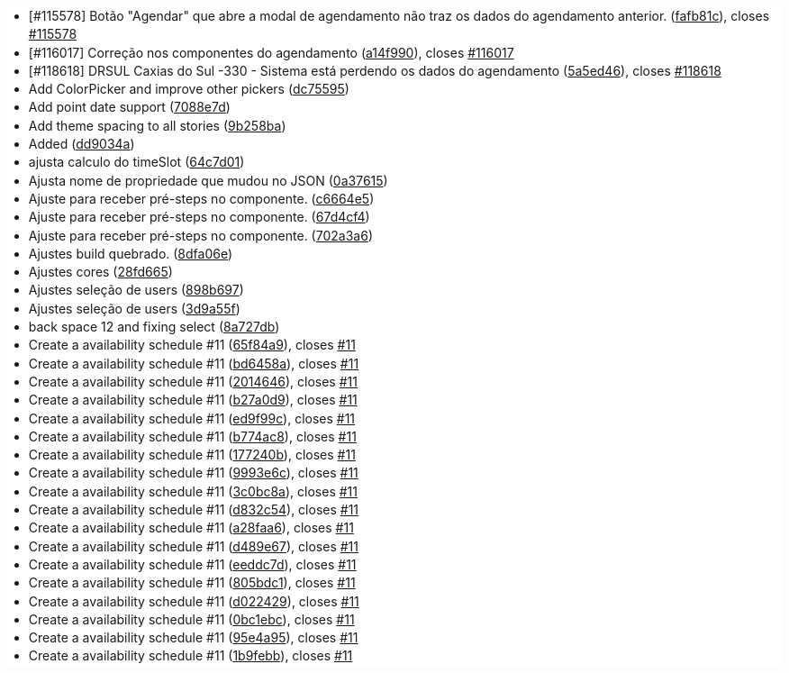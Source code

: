 * [#115578] Botão "Agendar" que abre a modal de agendamento não traz os dados do agendamento anterior. ([fafb81c](https://github.com/tecsinapse/ui-kit/commit/fafb81c)), closes [#115578](https://github.com/tecsinapse/ui-kit/issues/115578)
* [#116017] Correção nos componentes do agendamento ([a14f990](https://github.com/tecsinapse/ui-kit/commit/a14f990)), closes [#116017](https://github.com/tecsinapse/ui-kit/issues/116017)
* [#118618] DRSUL Caxias do Sul -330 - Sistema está perdendo os dados do agendamento ([5a5ed46](https://github.com/tecsinapse/ui-kit/commit/5a5ed46)), closes [#118618](https://github.com/tecsinapse/ui-kit/issues/118618)
* Add ColorPicker and improve other pickers ([dc75595](https://github.com/tecsinapse/ui-kit/commit/dc75595))
* Add point date support ([7088e7d](https://github.com/tecsinapse/ui-kit/commit/7088e7d))
* Add theme spacing to all stories ([9b258ba](https://github.com/tecsinapse/ui-kit/commit/9b258ba))
* Added ([dd9034a](https://github.com/tecsinapse/ui-kit/commit/dd9034a))
* ajusta calculo do timeSlot ([64c7d01](https://github.com/tecsinapse/ui-kit/commit/64c7d01))
* Ajusta nome de propriedade que mudou no JSON ([0a37615](https://github.com/tecsinapse/ui-kit/commit/0a37615))
* Ajuste para receber pré-steps no componente. ([c6664e5](https://github.com/tecsinapse/ui-kit/commit/c6664e5))
* Ajuste para receber pré-steps no componente. ([67d4cf4](https://github.com/tecsinapse/ui-kit/commit/67d4cf4))
* Ajuste para receber pré-steps no componente. ([702a3a6](https://github.com/tecsinapse/ui-kit/commit/702a3a6))
* Ajustes build quebrado. ([8dfa06e](https://github.com/tecsinapse/ui-kit/commit/8dfa06e))
* Ajustes cores ([28fd665](https://github.com/tecsinapse/ui-kit/commit/28fd665))
* Ajustes seleção de users ([898b697](https://github.com/tecsinapse/ui-kit/commit/898b697))
* Ajustes seleção de users ([3d9a55f](https://github.com/tecsinapse/ui-kit/commit/3d9a55f))
* back space 12 and fixing select ([8a727db](https://github.com/tecsinapse/ui-kit/commit/8a727db))
* Create a availability schedule #11 ([65f84a9](https://github.com/tecsinapse/ui-kit/commit/65f84a9)), closes [#11](https://github.com/tecsinapse/ui-kit/issues/11)
* Create a availability schedule #11 ([bd6458a](https://github.com/tecsinapse/ui-kit/commit/bd6458a)), closes [#11](https://github.com/tecsinapse/ui-kit/issues/11)
* Create a availability schedule #11 ([2014646](https://github.com/tecsinapse/ui-kit/commit/2014646)), closes [#11](https://github.com/tecsinapse/ui-kit/issues/11)
* Create a availability schedule #11 ([b27a0d9](https://github.com/tecsinapse/ui-kit/commit/b27a0d9)), closes [#11](https://github.com/tecsinapse/ui-kit/issues/11)
* Create a availability schedule #11 ([ed9f99c](https://github.com/tecsinapse/ui-kit/commit/ed9f99c)), closes [#11](https://github.com/tecsinapse/ui-kit/issues/11)
* Create a availability schedule #11 ([b774ac8](https://github.com/tecsinapse/ui-kit/commit/b774ac8)), closes [#11](https://github.com/tecsinapse/ui-kit/issues/11)
* Create a availability schedule #11 ([177240b](https://github.com/tecsinapse/ui-kit/commit/177240b)), closes [#11](https://github.com/tecsinapse/ui-kit/issues/11)
* Create a availability schedule #11 ([9993e6c](https://github.com/tecsinapse/ui-kit/commit/9993e6c)), closes [#11](https://github.com/tecsinapse/ui-kit/issues/11)
* Create a availability schedule #11 ([3c0bc8a](https://github.com/tecsinapse/ui-kit/commit/3c0bc8a)), closes [#11](https://github.com/tecsinapse/ui-kit/issues/11)
* Create a availability schedule #11 ([d832c54](https://github.com/tecsinapse/ui-kit/commit/d832c54)), closes [#11](https://github.com/tecsinapse/ui-kit/issues/11)
* Create a availability schedule #11 ([a28faa6](https://github.com/tecsinapse/ui-kit/commit/a28faa6)), closes [#11](https://github.com/tecsinapse/ui-kit/issues/11)
* Create a availability schedule #11 ([d489e67](https://github.com/tecsinapse/ui-kit/commit/d489e67)), closes [#11](https://github.com/tecsinapse/ui-kit/issues/11)
* Create a availability schedule #11 ([eeddc7d](https://github.com/tecsinapse/ui-kit/commit/eeddc7d)), closes [#11](https://github.com/tecsinapse/ui-kit/issues/11)
* Create a availability schedule #11 ([805bdc1](https://github.com/tecsinapse/ui-kit/commit/805bdc1)), closes [#11](https://github.com/tecsinapse/ui-kit/issues/11)
* Create a availability schedule #11 ([d022429](https://github.com/tecsinapse/ui-kit/commit/d022429)), closes [#11](https://github.com/tecsinapse/ui-kit/issues/11)
* Create a availability schedule #11 ([0bc1ebc](https://github.com/tecsinapse/ui-kit/commit/0bc1ebc)), closes [#11](https://github.com/tecsinapse/ui-kit/issues/11)
* Create a availability schedule #11 ([95e4a95](https://github.com/tecsinapse/ui-kit/commit/95e4a95)), closes [#11](https://github.com/tecsinapse/ui-kit/issues/11)
* Create a availability schedule #11 ([1b9febb](https://github.com/tecsinapse/ui-kit/commit/1b9febb)), closes [#11](https://github.com/tecsinapse/ui-kit/issues/11)